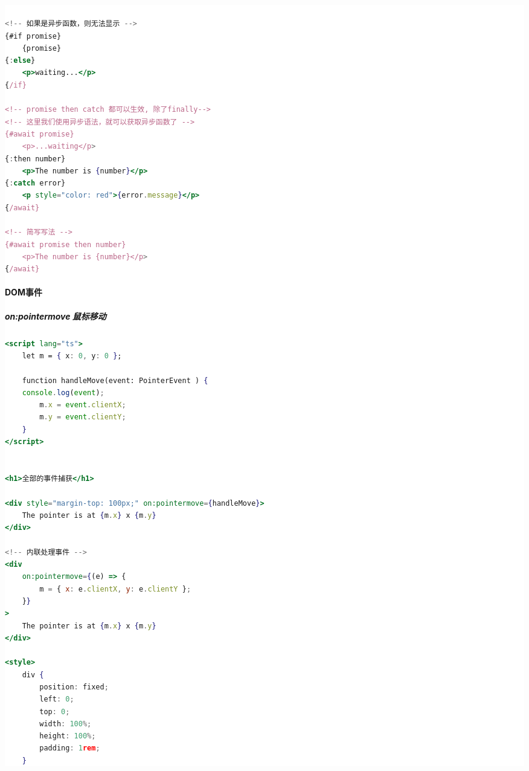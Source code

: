 ```jsx

<!-- 如果是异步函数，则无法显示 -->
{#if promise}
	{promise}
{:else}
	<p>waiting...</p>
{/if}

<!-- promise then catch 都可以生效, 除了finally-->
<!-- 这里我们使用异步语法，就可以获取异步函数了 -->
{#await promise}
	<p>...waiting</p>
{:then number}
	<p>The number is {number}</p>
{:catch error}
	<p style="color: red">{error.message}</p>
{/await}

<!-- 简写写法 -->
{#await promise then number}
	<p>The number is {number}</p>
{/await}

```
#### DOM事件
##### on:pointermove 鼠标移动
```jsx
<script lang="ts">
	let m = { x: 0, y: 0 };

	function handleMove(event: PointerEvent ) {
    console.log(event);
		m.x = event.clientX;
		m.y = event.clientY;
	}
</script>


<h1>全部的事件捕获</h1>

<div style="margin-top: 100px;" on:pointermove={handleMove}>
	The pointer is at {m.x} x {m.y}
</div>

<!-- 内联处理事件 -->
<div
	on:pointermove={(e) => {
		m = { x: e.clientX, y: e.clientY };
	}}
>
	The pointer is at {m.x} x {m.y}
</div>

<style>
	div {
		position: fixed;
		left: 0;
		top: 0;
		width: 100%;
		height: 100%;
		padding: 1rem;
	}
```